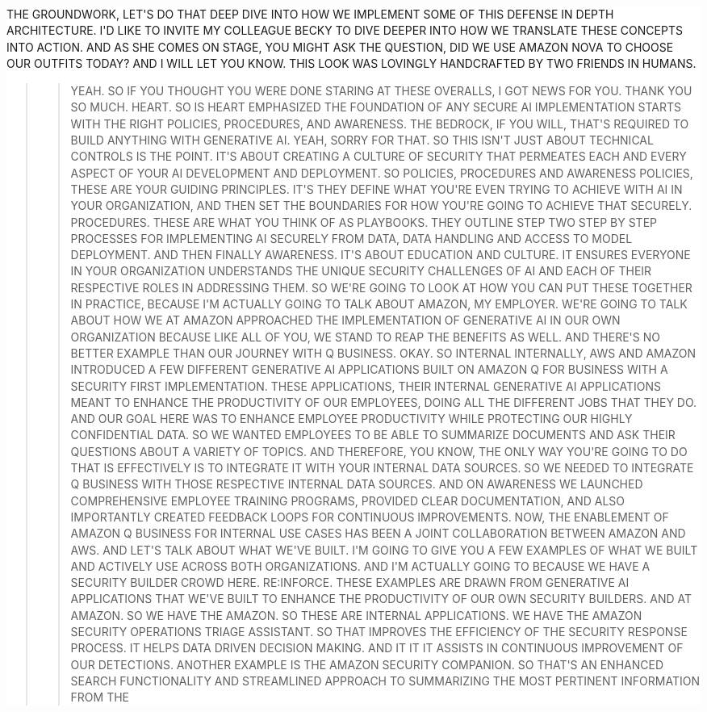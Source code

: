 THE GROUNDWORK, LET'S DO THAT DEEP DIVE INTO HOW WE IMPLEMENT
SOME OF THIS DEFENSE IN DEPTH ARCHITECTURE. I'D LIKE TO INVITE
MY COLLEAGUE BECKY TO DIVE DEEPER INTO HOW WE TRANSLATE
THESE CONCEPTS INTO ACTION. AND AS SHE COMES ON STAGE, YOU MIGHT
ASK THE QUESTION, DID WE USE AMAZON NOVA TO CHOOSE OUR
OUTFITS TODAY? AND I WILL LET YOU KNOW. THIS LOOK WAS LOVINGLY
HANDCRAFTED BY TWO FRIENDS IN HUMANS.
>> YEAH. SO IF YOU THOUGHT YOU WERE DONE STARING AT THESE
OVERALLS, I GOT NEWS FOR YOU. THANK YOU SO MUCH. HEART. SO IS
HEART EMPHASIZED THE FOUNDATION OF ANY SECURE AI IMPLEMENTATION
STARTS WITH THE RIGHT POLICIES, PROCEDURES, AND AWARENESS. THE
BEDROCK, IF YOU WILL, THAT'S REQUIRED TO BUILD ANYTHING WITH
GENERATIVE AI. YEAH, SORRY FOR THAT. SO THIS ISN'T JUST ABOUT
TECHNICAL CONTROLS IS THE POINT. IT'S ABOUT CREATING A CULTURE OF
SECURITY THAT PERMEATES EACH AND EVERY ASPECT OF YOUR AI
DEVELOPMENT AND DEPLOYMENT. SO POLICIES, PROCEDURES AND
AWARENESS POLICIES, THESE ARE YOUR GUIDING PRINCIPLES. IT'S
THEY DEFINE WHAT YOU'RE EVEN TRYING TO ACHIEVE WITH AI IN
YOUR ORGANIZATION, AND THEN SET THE BOUNDARIES FOR HOW YOU'RE
GOING TO ACHIEVE THAT SECURELY. PROCEDURES. THESE ARE WHAT YOU
THINK OF AS PLAYBOOKS. THEY OUTLINE STEP TWO STEP BY STEP
PROCESSES FOR IMPLEMENTING AI SECURELY FROM DATA, DATA
HANDLING AND ACCESS TO MODEL DEPLOYMENT. AND THEN FINALLY
AWARENESS. IT'S ABOUT EDUCATION AND CULTURE. IT ENSURES EVERYONE
IN YOUR ORGANIZATION UNDERSTANDS THE UNIQUE SECURITY CHALLENGES
OF AI AND EACH OF THEIR RESPECTIVE ROLES IN ADDRESSING
THEM. SO WE'RE GOING TO LOOK AT HOW YOU CAN PUT THESE TOGETHER
IN PRACTICE, BECAUSE I'M ACTUALLY GOING TO TALK ABOUT
AMAZON, MY EMPLOYER. WE'RE GOING TO TALK ABOUT HOW WE AT AMAZON
APPROACHED THE IMPLEMENTATION OF GENERATIVE AI IN OUR OWN
ORGANIZATION BECAUSE LIKE ALL OF YOU, WE STAND TO REAP THE
BENEFITS AS WELL. AND THERE'S NO BETTER EXAMPLE THAN OUR JOURNEY
WITH Q BUSINESS. OKAY. SO INTERNAL INTERNALLY, AWS AND
AMAZON INTRODUCED A FEW DIFFERENT GENERATIVE AI
APPLICATIONS BUILT ON AMAZON Q FOR BUSINESS WITH A SECURITY
FIRST IMPLEMENTATION. THESE APPLICATIONS, THEIR INTERNAL
GENERATIVE AI APPLICATIONS MEANT TO ENHANCE THE PRODUCTIVITY OF
OUR EMPLOYEES, DOING ALL THE DIFFERENT JOBS THAT THEY DO. AND
OUR GOAL HERE WAS TO ENHANCE EMPLOYEE PRODUCTIVITY WHILE
PROTECTING OUR HIGHLY CONFIDENTIAL DATA. SO WE WANTED
EMPLOYEES TO BE ABLE TO SUMMARIZE DOCUMENTS AND ASK
THEIR QUESTIONS ABOUT A VARIETY OF TOPICS. AND THEREFORE, YOU
KNOW, THE ONLY WAY YOU'RE GOING TO DO THAT IS EFFECTIVELY IS TO
INTEGRATE IT WITH YOUR INTERNAL DATA SOURCES. SO WE NEEDED TO
INTEGRATE Q BUSINESS WITH THOSE RESPECTIVE INTERNAL DATA
SOURCES. AND ON AWARENESS WE LAUNCHED COMPREHENSIVE EMPLOYEE
TRAINING PROGRAMS, PROVIDED CLEAR DOCUMENTATION, AND ALSO
IMPORTANTLY CREATED FEEDBACK LOOPS FOR CONTINUOUS
IMPROVEMENTS. NOW, THE ENABLEMENT OF AMAZON Q BUSINESS
FOR INTERNAL USE CASES HAS BEEN A JOINT COLLABORATION BETWEEN
AMAZON AND AWS. AND LET'S TALK ABOUT WHAT WE'VE BUILT. I'M
GOING TO GIVE YOU A FEW EXAMPLES OF WHAT WE BUILT AND ACTIVELY
USE ACROSS BOTH ORGANIZATIONS. AND I'M ACTUALLY GOING TO
BECAUSE WE HAVE A SECURITY BUILDER CROWD HERE. RE:INFORCE.
THESE EXAMPLES ARE DRAWN FROM GENERATIVE AI APPLICATIONS THAT
WE'VE BUILT TO ENHANCE THE PRODUCTIVITY OF OUR OWN SECURITY
BUILDERS. AND AT AMAZON. SO WE HAVE THE AMAZON. SO THESE ARE
INTERNAL APPLICATIONS. WE HAVE THE AMAZON SECURITY OPERATIONS
TRIAGE ASSISTANT. SO THAT IMPROVES THE EFFICIENCY OF THE
SECURITY RESPONSE PROCESS. IT HELPS DATA DRIVEN DECISION
MAKING. AND IT IT IT ASSISTS IN CONTINUOUS IMPROVEMENT OF OUR
DETECTIONS. ANOTHER EXAMPLE IS THE AMAZON SECURITY COMPANION.
SO THAT'S AN ENHANCED SEARCH FUNCTIONALITY AND STREAMLINED
APPROACH TO SUMMARIZING THE MOST PERTINENT INFORMATION FROM THE